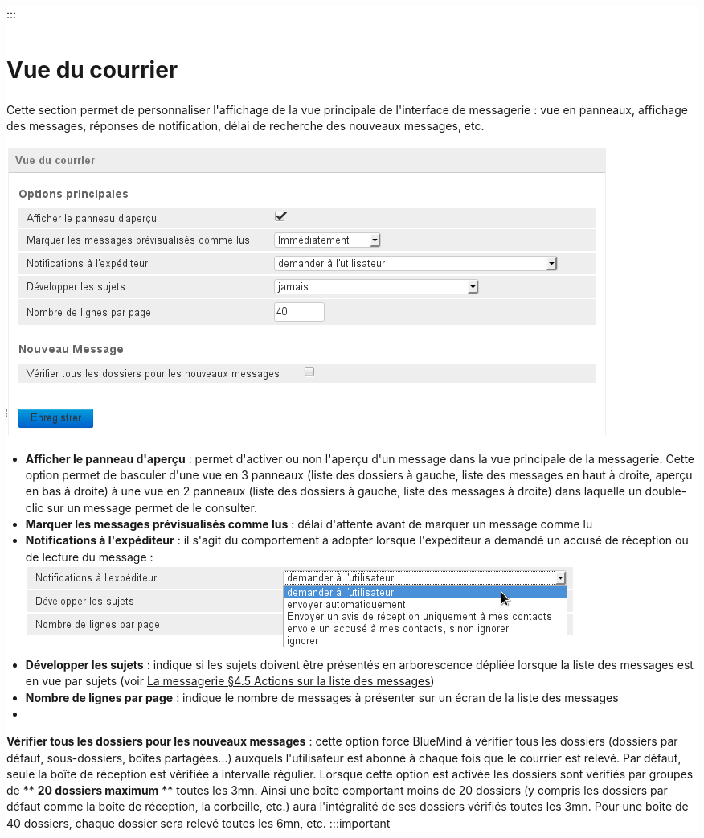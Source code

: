
:::

# Vue du courrier

Cette section permet de personnaliser l'affichage de la vue principale de l'interface de messagerie : vue en panneaux, affichage des messages, réponses de notification, délai de recherche des nouveaux messages, etc.

![](../../../attachments/57770374/57770378.png)

- **Afficher le panneau d'aperçu** : permet d'activer ou non l'aperçu d'un message dans la vue principale de la messagerie. Cette option permet de basculer d'une vue en 3 panneaux (liste des dossiers à gauche, liste des messages en haut à droite, aperçu en bas à droite) à une vue en 2 panneaux (liste des dossiers à gauche, liste des messages à droite) dans laquelle un double-clic sur un message permet de le consulter.
- **Marquer les messages prévisualisés comme lus** : délai d'attente avant de marquer un message comme lu
- **Notifications à l'expéditeur** : il s'agit du comportement à adopter lorsque l'expéditeur a demandé un accusé de réception ou de lecture du message : ![](../../../attachments/57770374/57770380.png)
- **Développer les sujets** : indique si les sujets doivent être présentés en arborescence dépliée lorsque la liste des messages est en vue par sujets (voir [La messagerie §4.5 Actions sur la liste des messages](https://forge.blue-mind.net/confluence/display/BM35/La+messagerie#Lamessagerie-Actionssurlalistedemessages))
- **Nombre de lignes par page** : indique le nombre de messages à présenter sur un écran de la liste des messages
- 
**Vérifier tous les dossiers pour les nouveaux messages** : cette option force BlueMind à vérifier tous les dossiers (dossiers par défaut, sous-dossiers, boîtes partagées...) auxquels l'utilisateur est abonné à chaque fois que le courrier est relevé. Par défaut, seule la boîte de réception est vérifiée à intervalle régulier.
Lorsque cette option est activée les dossiers sont vérifiés par groupes de ** **20 dossiers maximum** ** toutes les 3mn. Ainsi une boîte comportant moins de 20 dossiers (y compris les dossiers par défaut comme la boîte de réception, la corbeille, etc.) aura l'intégralité de ses dossiers vérifiés toutes les 3mn. Pour une boîte de 40 dossiers, chaque dossier sera relevé toutes les 6mn, etc.
:::important
